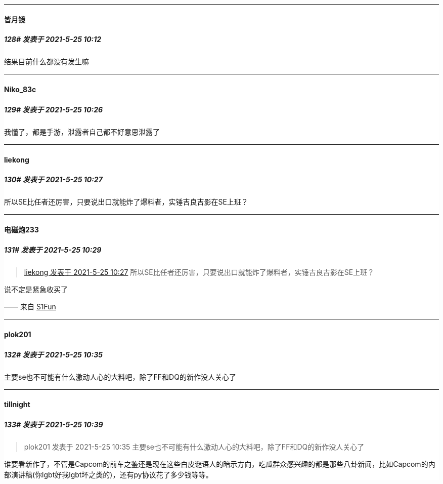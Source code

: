 
*****

####  皆月镜  
##### 128#       发表于 2021-5-25 10:12


结果目前什么都没有发生嘛


*****

####  Niko_83c  
##### 129#       发表于 2021-5-25 10:26


我懂了，都是手游，泄露者自己都不好意思泄露了


*****

####  liekong  
##### 130#       发表于 2021-5-25 10:27


所以SE比任者还厉害，只要说出口就能炸了爆料者，实锤吉良吉影在SE上班？


*****

####  电磁炮233  
##### 131#       发表于 2021-5-25 10:29


<blockquote><a href="httphttps://bbs.saraba1st.com/2b/forum.php?mod=redirect&amp;goto=findpost&amp;pid=51362142&amp;ptid=2005812" target="_blank">liekong 发表于 2021-5-25 10:27</a>
所以SE比任者还厉害，只要说出口就能炸了爆料者，实锤吉良吉影在SE上班？</blockquote>
说不定是紧急收买了

—— 来自 [S1Fun](https://s1fun.koalcat.com)


*****

####  plok201  
##### 132#       发表于 2021-5-25 10:35


主要se也不可能有什么激动人心的大料吧，除了FF和DQ的新作没人关心了


*****

####  tillnight  
##### 133#       发表于 2021-5-25 10:39


<blockquote>plok201 发表于 2021-5-25 10:35
主要se也不可能有什么激动人心的大料吧，除了FF和DQ的新作没人关心了</blockquote>
谁要看新作了，不管是Capcom的前车之鉴还是现在这些白皮谜语人的暗示方向，吃瓜群众感兴趣的都是那些八卦新闻，比如Capcom的内部演讲稿(你lgbt好我lgbt坏之类的)，还有py协议花了多少钱等等。
